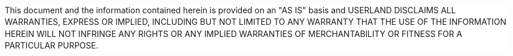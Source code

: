 This document and the information contained herein is provided on an "AS IS" basis and USERLAND DISCLAIMS ALL WARRANTIES, EXPRESS OR IMPLIED, INCLUDING BUT NOT LIMITED TO ANY WARRANTY THAT THE USE OF THE INFORMATION HEREIN WILL NOT INFRINGE ANY RIGHTS OR ANY IMPLIED WARRANTIES OF MERCHANTABILITY OR FITNESS FOR A PARTICULAR PURPOSE.

